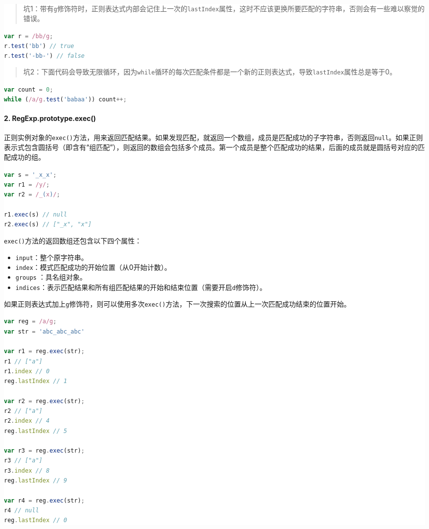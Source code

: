 > 坑1：带有`g`修饰符时，正则表达式内部会记住上一次的`lastIndex`属性，这时不应该更换所要匹配的字符串，否则会有一些难以察觉的错误。

``` js
var r = /bb/g;
r.test('bb') // true
r.test('-bb-') // false
```

> 坑2：下面代码会导致无限循环，因为`while`循环的每次匹配条件都是一个新的正则表达式，导致`lastIndex`属性总是等于0。

``` js
var count = 0;
while (/a/g.test('babaa')) count++;
```

#### 2. RegExp.prototype.exec()

正则实例对象的`exec()`方法，用来返回匹配结果。如果发现匹配，就返回一个数组，成员是匹配成功的子字符串，否则返回`null`。如果正则表示式包含圆括号（即含有“组匹配”），则返回的数组会包括多个成员。第一个成员是整个匹配成功的结果，后面的成员就是圆括号对应的匹配成功的组。

``` js
var s = '_x_x';
var r1 = /y/;
var r2 = /_(x)/;

r1.exec(s) // null
r2.exec(s) // ["_x", "x"]
```

`exec()`方法的返回数组还包含以下四个属性：

- `input`：整个原字符串。
- `index`：模式匹配成功的开始位置（从0开始计数）。
- `groups` ：具名组对象。
- `indices`：表示匹配结果和所有组匹配结果的开始和结束位置（需要开启`d`修饰符）。

如果正则表达式加上`g`修饰符，则可以使用多次`exec()`方法，下一次搜索的位置从上一次匹配成功结束的位置开始。

``` js
var reg = /a/g;
var str = 'abc_abc_abc'

var r1 = reg.exec(str);
r1 // ["a"]
r1.index // 0
reg.lastIndex // 1

var r2 = reg.exec(str);
r2 // ["a"]
r2.index // 4
reg.lastIndex // 5

var r3 = reg.exec(str);
r3 // ["a"]
r3.index // 8
reg.lastIndex // 9

var r4 = reg.exec(str);
r4 // null
reg.lastIndex // 0
```

